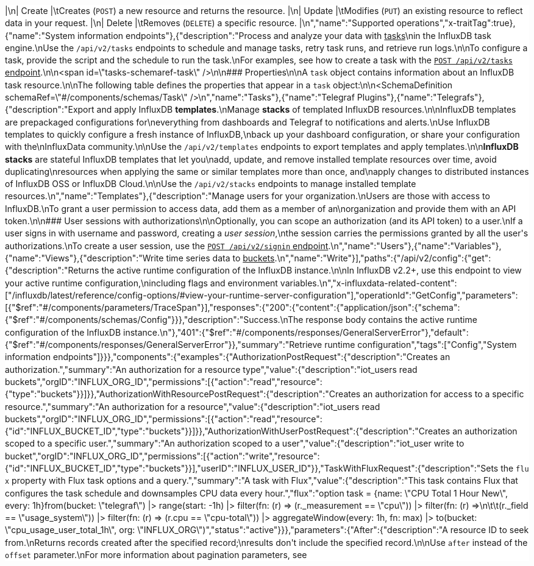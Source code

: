 |\\n| Create    |\\tCreates (`POST`) a new resource and returns the resource.              |\\n| Update    |\\tModifies (`PUT`) an existing resource to reflect data in your request. |\\n| Delete    |\\tRemoves (`DELETE`) a specific resource.                                |\\n\",\"name\":\"Supported operations\",\"x-traitTag\":true},{\"name\":\"System information endpoints\"},{\"description\":\"Process and analyze your data with [tasks](/influxdb/latest/reference/glossary/#task)\\nin the InfluxDB task engine.\\nUse the `/api/v2/tasks` endpoints to schedule and manage tasks, retry task runs, and retrieve run logs.\\n\\nTo configure a task, provide the script and the schedule to run the task.\\nFor examples, see how to create a task with the [`POST /api/v2/tasks` endpoint](#operation/PostTasks).\\n\\n<span id=\\\"tasks-schemaref-task\\\" />\\n\\n### Properties\\n\\nA `task` object contains information about an InfluxDB task resource.\\n\\nThe following table defines the properties that appear in a `task` object:\\n\\n<SchemaDefinition schemaRef=\\\"#/components/schemas/Task\\\" />\\n\",\"name\":\"Tasks\"},{\"name\":\"Telegraf Plugins\"},{\"name\":\"Telegrafs\"},{\"description\":\"Export and apply InfluxDB **templates**.\\nManage **stacks** of templated InfluxDB resources.\\n\\nInfluxDB templates are prepackaged configurations for\\neverything from dashboards and Telegraf to notifications and alerts.\\nUse InfluxDB templates to quickly configure a fresh instance of InfluxDB,\\nback up your dashboard configuration, or share your configuration with the\\nInfluxData community.\\n\\nUse the `/api/v2/templates` endpoints to export templates and apply templates.\\n\\n**InfluxDB stacks** are stateful InfluxDB templates that let you\\nadd, update, and remove installed template resources over time, avoid duplicating\\nresources when applying the same or similar templates more than once, and\\napply changes to distributed instances of InfluxDB OSS or InfluxDB Cloud.\\n\\nUse the `/api/v2/stacks` endpoints to manage installed template resources.\\n\",\"name\":\"Templates\"},{\"description\":\"Manage users for your organization.\\nUsers are those with access to InfluxDB.\\nTo grant a user permission to access data, add them as a member of an\\norganization and provide them with an API token.\\n\\n### User sessions with authorizations\\n\\nOptionally, you can scope an authorization (and its API token) to a user.\\nIf a user signs in with username and password, creating a _user session_,\\nthe session carries the permissions granted by all the user's authorizations.\\nTo create a user session, use the [`POST /api/v2/signin` endpoint](#operation/PostSignin).\\n\",\"name\":\"Users\"},{\"name\":\"Variables\"},{\"name\":\"Views\"},{\"description\":\"Write time series data to [buckets](/influxdb/latest/reference/glossary/#bucket).\\n\",\"name\":\"Write\"}],\"paths\":{\"/api/v2/config\":{\"get\":{\"description\":\"Returns the active runtime configuration of the InfluxDB instance.\\n\\nIn InfluxDB v2.2+, use this endpoint to view your active runtime configuration,\\nincluding flags and environment variables.\\n\",\"x-influxdata-related-content\":[\"/influxdb/latest/reference/config-options/#view-your-runtime-server-configuration\"],\"operationId\":\"GetConfig\",\"parameters\":[{\"$ref\":\"#/components/parameters/TraceSpan\"}],\"responses\":{\"200\":{\"content\":{\"application/json\":{\"schema\":{\"$ref\":\"#/components/schemas/Config\"}}},\"description\":\"Success.\\nThe response body contains the active runtime configuration of the InfluxDB instance.\\n\"},\"401\":{\"$ref\":\"#/components/responses/GeneralServerError\"},\"default\":{\"$ref\":\"#/components/responses/GeneralServerError\"}},\"summary\":\"Retrieve runtime configuration\",\"tags\":[\"Config\",\"System information endpoints\"]}}},\"components\":{\"examples\":{\"AuthorizationPostRequest\":{\"description\":\"Creates an authorization.\",\"summary\":\"An authorization for a resource type\",\"value\":{\"description\":\"iot_users read buckets\",\"orgID\":\"INFLUX_ORG_ID\",\"permissions\":[{\"action\":\"read\",\"resource\":{\"type\":\"buckets\"}}]}},\"AuthorizationWithResourcePostRequest\":{\"description\":\"Creates an authorization for access to a specific resource.\",\"summary\":\"An authorization for a resource\",\"value\":{\"description\":\"iot_users read buckets\",\"orgID\":\"INFLUX_ORG_ID\",\"permissions\":[{\"action\":\"read\",\"resource\":{\"id\":\"INFLUX_BUCKET_ID\",\"type\":\"buckets\"}}]}},\"AuthorizationWithUserPostRequest\":{\"description\":\"Creates an authorization scoped to a specific user.\",\"summary\":\"An authorization scoped to a user\",\"value\":{\"description\":\"iot_user write to bucket\",\"orgID\":\"INFLUX_ORG_ID\",\"permissions\":[{\"action\":\"write\",\"resource\":{\"id\":\"INFLUX_BUCKET_ID\",\"type\":\"buckets\"}}],\"userID\":\"INFLUX_USER_ID\"}},\"TaskWithFluxRequest\":{\"description\":\"Sets the `flux` property with Flux task options and a query.\",\"summary\":\"A task with Flux\",\"value\":{\"description\":\"This task contains Flux that configures the task schedule and downsamples CPU data every hour.\",\"flux\":\"option task = {name: \\\"CPU Total 1 Hour New\\\", every: 1h}from(bucket: \\\"telegraf\\\") |> range(start: -1h) |> filter(fn: (r) => (r._measurement == \\\"cpu\\\")) |> filter(fn: (r) =>\\n\\t\\t(r._field == \\\"usage_system\\\")) |> filter(fn: (r) => (r.cpu == \\\"cpu-total\\\")) |> aggregateWindow(every: 1h, fn: max) |> to(bucket: \\\"cpu_usage_user_total_1h\\\", org: \\\"INFLUX_ORG\\\")\",\"status\":\"active\"}}},\"parameters\":{\"After\":{\"description\":\"A resource ID to seek from.\\nReturns records created after the specified record;\\nresults don't include the specified record.\\n\\nUse `after` instead of the `offset` parameter.\\nFor more information about pagination parameters, see